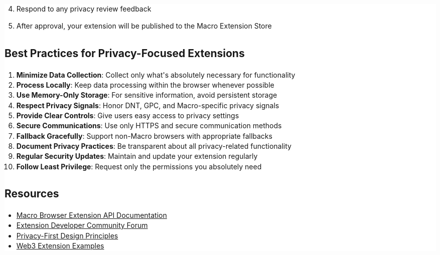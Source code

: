 4. Respond to any privacy review feedback

5. After approval, your extension will be published to the Macro Extension Store

## Best Practices for Privacy-Focused Extensions

1. **Minimize Data Collection**: Collect only what's absolutely necessary for functionality
2. **Process Locally**: Keep data processing within the browser whenever possible
3. **Use Memory-Only Storage**: For sensitive information, avoid persistent storage
4. **Respect Privacy Signals**: Honor DNT, GPC, and Macro-specific privacy signals
5. **Provide Clear Controls**: Give users easy access to privacy settings
6. **Secure Communications**: Use only HTTPS and secure communication methods
7. **Fallback Gracefully**: Support non-Macro browsers with appropriate fallbacks
8. **Document Privacy Practices**: Be transparent about all privacy-related functionality
9. **Regular Security Updates**: Maintain and update your extension regularly
10. **Follow Least Privilege**: Request only the permissions you absolutely need

## Resources

- [Macro Browser Extension API Documentation](https://docs.macro.io/extension-api)
- [Extension Developer Community Forum](https://community.macro.io/extensions)
- [Privacy-First Design Principles](https://docs.macro.io/privacy-principles)
- [Web3 Extension Examples](https://github.com/macro-browser/extension-examples)
